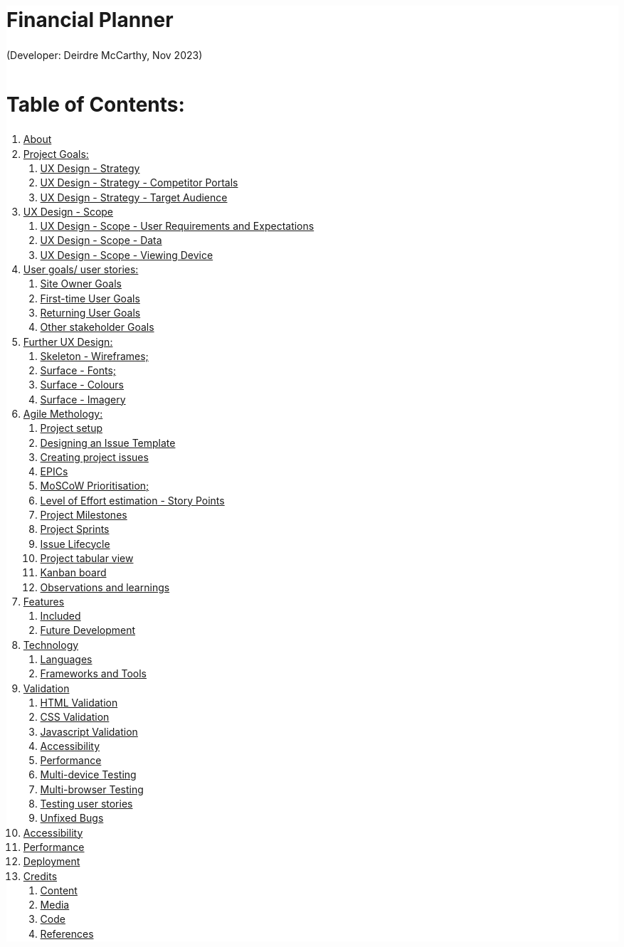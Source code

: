 # Financial Planner 
(Developer:  Deirdre McCarthy, Nov 2023)

# Table of Contents:
1. [About](#about)
2. [Project Goals: ](#project-goals)
    1. [UX Design - Strategy ](#ux-design-strategy) 
    2. [UX Design - Strategy - Competitor Portals](#ux-design-strategy-analysis-of-competitors)
    3. [UX Design - Strategy - Target Audience](#ux-design-strategy-target-audience)
3. [UX Design - Scope](#ux-design-scope)
    1. [UX Design - Scope - User Requirements and Expectations](#ux-design-scope-user-requirements-and-expectations)
    2. [UX Design - Scope - Data](#ux-design-scope-data)
    3. [UX Design - Scope - Viewing Device](#ux-design-scope-viewing-device)
4. [User goals/ user stories: ](#user-goals-user-stories)
    1. [Site Owner Goals](#site-owner-goals)
    2. [First-time User Goals](#first-time-user-goals)
    3. [Returning User Goals](#returning-user-goals)
    4. [Other stakeholder Goals](#other-stakeholder-goals)
5. [Further UX Design: ](#ux-design-decisions)
    1. [Skeleton - Wireframes; ](#wireframes)
    2. [Surface - Fonts; ](#fonts-chosen)
    3. [Surface - Colours](#colour-scheme)
    4. [Surface - Imagery](#design-images)
6. [Agile Methology: ](#agile)
    1. [Project setup](#project)
    2. [Designing an Issue Template](#issue-template)
    3. [Creating project issues](#project-issues)
    4. [EPICs ](#epics)
    5. [MoSCoW Prioritisation;](#moscow-prioritisation)
    6. [Level of Effort estimation - Story Points](#story-points)
    7. [Project Milestones](#milestones)
    8. [Project Sprints](#sprints-and-iterations)
    9. [Issue Lifecycle](#issue-lifecycle)
    10. [Project tabular view](#tabular-projects-view)
    11. [Kanban board](#kanban-board)
    12. [Observations and learnings](#agile-observations-and-learnings)    
7. [Features](#features)
    1. [Included](#features-in-scope)
    2. [Future Development](#features-left-to-implement)
8. [Technology](#technologies)
    1. [Languages](#langugages)
    2. [Frameworks and Tools](#frameworks--tools)
9. [Validation](#validation)
    1. [HTML Validation](#html-validation)
    2. [CSS Validation](#css-validation)
    3. [Javascript Validation](#javascript-validation)
    4. [Accessibility](#accessibility)
    5. [Performance](#performance)
    6. [Multi-device Testing](#multi-device-testing)
    7. [Multi-browser Testing](#multi-browser-testing)
    8. [Testing user stories](#testing-user-stories)
    9. [Unfixed Bugs](#unfixed-bugs)
10. [Accessibility](#accessibility)
11. [Performance](#performance)
12. [Deployment](#deployment)
13. [Credits](#credits)
    1. [Content](#content)
    2. [Media](#media)
    3. [Code](#code)
    4. [References](#references)
